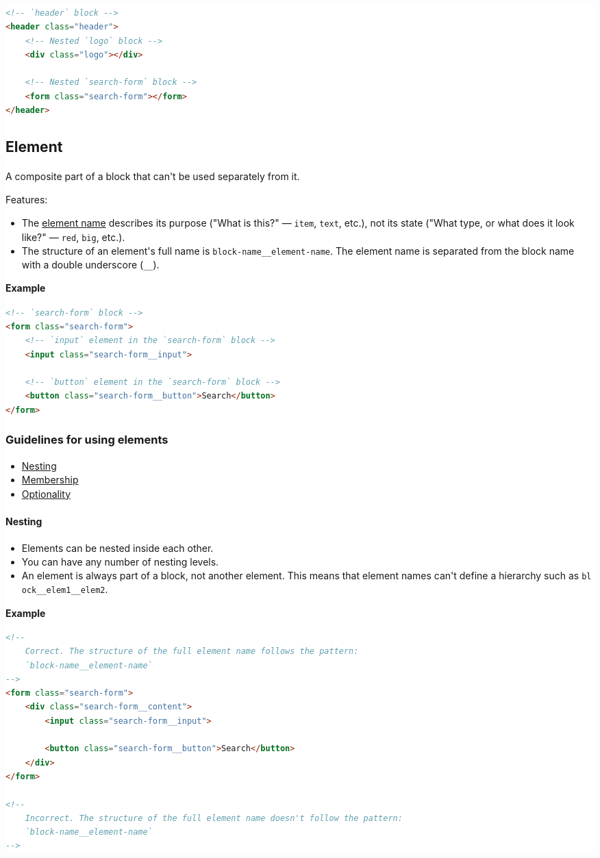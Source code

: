 ```html
<!-- `header` block -->
<header class="header">
    <!-- Nested `logo` block -->
    <div class="logo"></div>

    <!-- Nested `search-form` block -->
    <form class="search-form"></form>
</header>
```

## Element

A composite part of a block that can't be used separately from it.

Features:

* The [element name](../naming-convention/naming-convention.en.md#element-name) describes its purpose ("What is this?" — `item`, `text`, etc.), not its state ("What type, or what does it look like?" — `red`, `big`, etc.).
* The structure of an element's full name is `block-name__element-name`. The element name is separated from the block name with a double underscore (`__`).

**Example**

```html
<!-- `search-form` block -->
<form class="search-form">
    <!-- `input` element in the `search-form` block -->
    <input class="search-form__input">

    <!-- `button` element in the `search-form` block -->
    <button class="search-form__button">Search</button>
</form>
```
### Guidelines for using elements

* [Nesting](#nesting-1)
* [Membership](#membership)
* [Optionality](#optionality)

#### Nesting

* Elements can be nested inside each other.
* You can have any number of nesting levels.
* An element is always part of a block, not another element. This means that element names can't define a hierarchy such as `block__elem1__elem2`.

**Example**

```html
<!--
    Correct. The structure of the full element name follows the pattern:
    `block-name__element-name`
-->
<form class="search-form">
    <div class="search-form__content">
        <input class="search-form__input">

        <button class="search-form__button">Search</button>
    </div>
</form>

<!--
    Incorrect. The structure of the full element name doesn't follow the pattern:
    `block-name__element-name`
-->
```